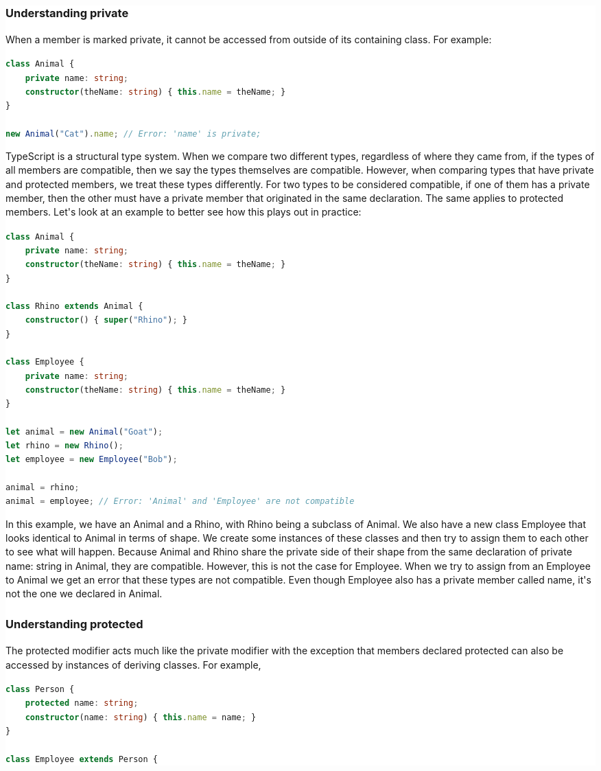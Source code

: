 ### Understanding private
When a member is marked private, it cannot be accessed from outside of its containing class. For example:
```typescript
class Animal {
    private name: string;
    constructor(theName: string) { this.name = theName; }
}

new Animal("Cat").name; // Error: 'name' is private;

```
TypeScript is a structural type system.
When we compare two different types, regardless of where they came from, if the types of all members are compatible, then we say the types themselves are compatible.
However, when comparing types that have private and protected members, we treat these types differently.
For two types to be considered compatible, if one of them has a private member,
then the other must have a private member that originated in the same declaration.
The same applies to protected members.
Let's look at an example to better see how this plays out in practice:
```typescript
class Animal {
    private name: string;
    constructor(theName: string) { this.name = theName; }
}

class Rhino extends Animal {
    constructor() { super("Rhino"); }
}

class Employee {
    private name: string;
    constructor(theName: string) { this.name = theName; }
}

let animal = new Animal("Goat");
let rhino = new Rhino();
let employee = new Employee("Bob");

animal = rhino;
animal = employee; // Error: 'Animal' and 'Employee' are not compatible

```
In this example, we have an Animal and a Rhino, with Rhino being a subclass of Animal.
We also have a new class Employee that looks identical to Animal in terms of shape.
We create some instances of these classes and then try to assign them to each other to see what will happen.
Because Animal and Rhino share the private side of their shape from the same declaration of
private name: string in Animal, they are compatible. However, this is not the case for Employee.
When we try to assign from an Employee to Animal we get an error that these types are not compatible.
Even though Employee also has a private member called name, it's not the one we declared in Animal.
### Understanding protected
The protected modifier acts much like the private modifier with the exception that members
declared protected can also be accessed by instances of deriving classes. For example,
```typescript
class Person {
    protected name: string;
    constructor(name: string) { this.name = name; }
}

class Employee extends Person {
```